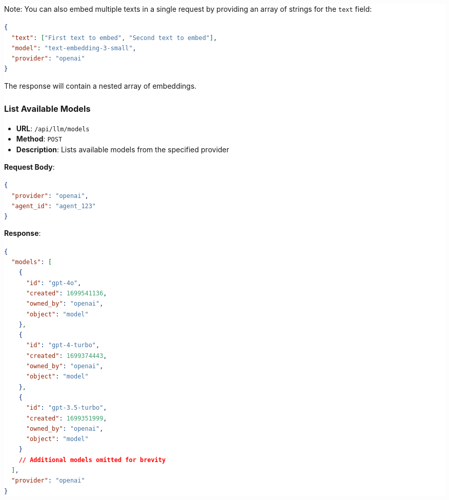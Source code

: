 Note: You can also embed multiple texts in a single request by providing an array of strings for the `text` field:

```json
{
  "text": ["First text to embed", "Second text to embed"],
  "model": "text-embedding-3-small",
  "provider": "openai"
}
```

The response will contain a nested array of embeddings.

### List Available Models

- **URL**: `/api/llm/models`
- **Method**: `POST`
- **Description**: Lists available models from the specified provider

**Request Body**:
```json
{
  "provider": "openai",
  "agent_id": "agent_123"
}
```

**Response**:
```json
{
  "models": [
    {
      "id": "gpt-4o",
      "created": 1699541136,
      "owned_by": "openai",
      "object": "model"
    },
    {
      "id": "gpt-4-turbo",
      "created": 1699374443,
      "owned_by": "openai",
      "object": "model"
    },
    {
      "id": "gpt-3.5-turbo",
      "created": 1699351999,
      "owned_by": "openai",
      "object": "model"
    }
    // Additional models omitted for brevity
  ],
  "provider": "openai"
}
```
